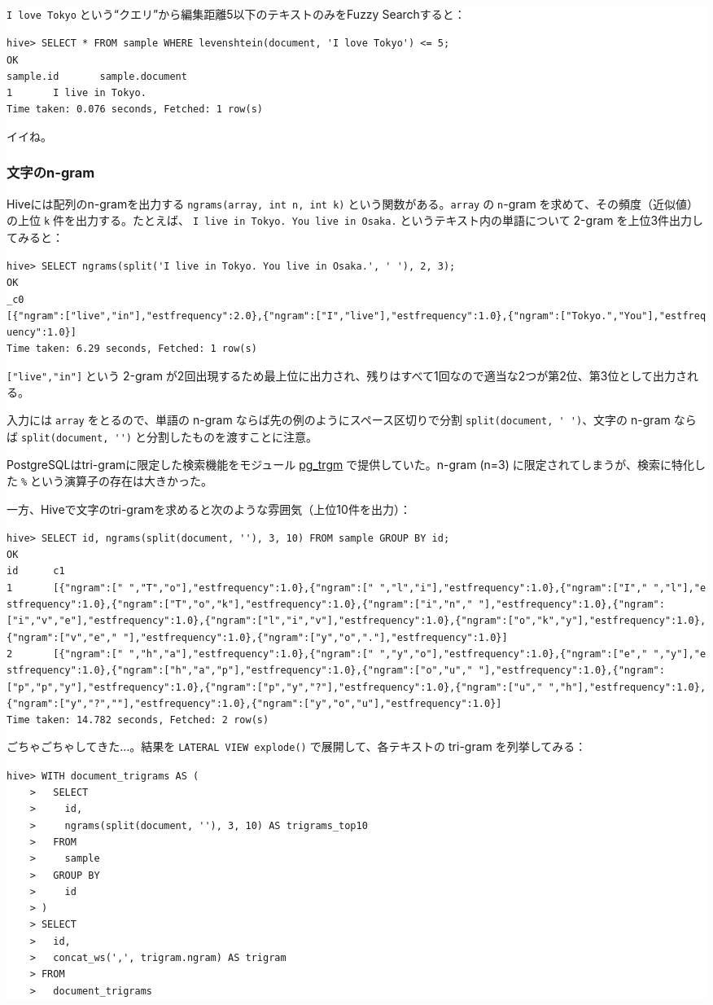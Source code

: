 `I love Tokyo` という“クエリ”から編集距離5以下のテキストのみをFuzzy Searchすると：

```
hive> SELECT * FROM sample WHERE levenshtein(document, 'I love Tokyo') <= 5;
OK
sample.id       sample.document
1       I live in Tokyo.
Time taken: 0.076 seconds, Fetched: 1 row(s)
```

イイね。

### 文字のn-gram

Hiveには配列のn-gramを出力する `ngrams(array, int n, int k)` という関数がある。`array` の `n`-gram を求めて、その頻度（近似値）の上位 `k` 件を出力する。たとえば、 `I live in Tokyo. You live in Osaka.` というテキスト内の単語について 2-gram を上位3件出力してみると：

```
hive> SELECT ngrams(split('I live in Tokyo. You live in Osaka.', ' '), 2, 3);
OK
_c0
[{"ngram":["live","in"],"estfrequency":2.0},{"ngram":["I","live"],"estfrequency":1.0},{"ngram":["Tokyo.","You"],"estfrequency":1.0}]
Time taken: 6.29 seconds, Fetched: 1 row(s)
```

`["live","in"]` という 2-gram が2回出現するため最上位に出力され、残りはすべて1回なので適当な2つが第2位、第3位として出力される。

入力には `array` をとるので、単語の n-gram ならば先の例のようにスペース区切りで分割 `split(document, ' ')`、文字の n-gram ならば `split(document, '')` と分割したものを渡すことに注意。

PostgreSQLはtri-gramに限定した検索機能をモジュール [pg_trgm](https://www.postgresql.org/docs/9.6/static/pgtrgm.html) で提供していた。n-gram (n=3) に限定されてしまうが、検索に特化した `%` という演算子の存在は大きかった。

一方、Hiveで文字のtri-gramを求めると次のような雰囲気（上位10件を出力）：

```
hive> SELECT id, ngrams(split(document, ''), 3, 10) FROM sample GROUP BY id;
OK
id      c1
1       [{"ngram":[" ","T","o"],"estfrequency":1.0},{"ngram":[" ","l","i"],"estfrequency":1.0},{"ngram":["I"," ","l"],"estfrequency":1.0},{"ngram":["T","o","k"],"estfrequency":1.0},{"ngram":["i","n"," "],"estfrequency":1.0},{"ngram":["i","v","e"],"estfrequency":1.0},{"ngram":["l","i","v"],"estfrequency":1.0},{"ngram":["o","k","y"],"estfrequency":1.0},{"ngram":["v","e"," "],"estfrequency":1.0},{"ngram":["y","o","."],"estfrequency":1.0}]
2       [{"ngram":[" ","h","a"],"estfrequency":1.0},{"ngram":[" ","y","o"],"estfrequency":1.0},{"ngram":["e"," ","y"],"estfrequency":1.0},{"ngram":["h","a","p"],"estfrequency":1.0},{"ngram":["o","u"," "],"estfrequency":1.0},{"ngram":["p","p","y"],"estfrequency":1.0},{"ngram":["p","y","?"],"estfrequency":1.0},{"ngram":["u"," ","h"],"estfrequency":1.0},{"ngram":["y","?",""],"estfrequency":1.0},{"ngram":["y","o","u"],"estfrequency":1.0}]
Time taken: 14.782 seconds, Fetched: 2 row(s)
```

ごちゃごちゃしてきた…。結果を `LATERAL VIEW explode()` で展開して、各テキストの tri-gram を列挙してみる：

```
hive> WITH document_trigrams AS (
    >   SELECT
    >     id,
    >     ngrams(split(document, ''), 3, 10) AS trigrams_top10
    >   FROM
    >     sample
    >   GROUP BY
    >     id
    > )
    > SELECT
    >   id,
    >   concat_ws(',', trigram.ngram) AS trigram
    > FROM
    >   document_trigrams
```